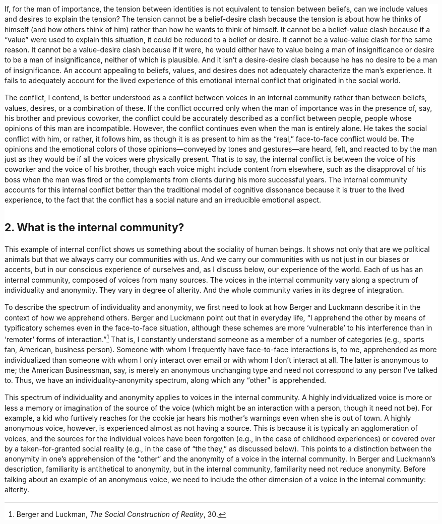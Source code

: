 If, for the man of importance, the tension between identities is not equivalent to tension between beliefs, can we include values and desires to explain the tension? The tension cannot be a belief-desire clash because the tension is about how he thinks of himself (and how others think of him) rather than how he wants to think of himself. It cannot be a belief-value clash because if a “value” were used to explain this situation, it could be reduced to a belief or desire. It cannot be a value-value clash for the same reason. It cannot be a value-desire clash because if it were, he would either have to value being a man of insignificance or desire to be a man of insignificance, neither of which is plausible. And it isn’t a desire-desire clash because he has no desire to be a man of insignificance. An account appealing to beliefs, values, and desires does not adequately characterize the man’s experience. It fails to adequately account for the lived experience of this emotional internal conflict that originated in the social world. 

The conflict, I contend, is better understood as a conflict between voices in an internal community rather than between beliefs, values, desires, or a combination of these. If the conflict occurred only when the man of importance was in the presence of, say, his brother and previous coworker, the conflict could be accurately described as a conflict between people, people whose opinions of this man are incompatible. However, the conflict continues even when the man is entirely alone. He takes the social conflict with him, or rather, it follows him, as though it is as present to him as the “real,” face-to-face conflict would be. The opinions and the emotional colors of those opinions—conveyed by tones and gestures—are heard, felt, and reacted to by the man just as they would be if all the voices were physically present. That is to say, the internal conflict is between the voice of his coworker and the voice of his brother, though each voice might include content from elsewhere, such as the disapproval of his boss when the man was fired or the complements from clients during his more successful years. The internal community accounts for this internal conflict better than the traditional model of cognitive dissonance because it is truer to the lived experience, to the fact that the conflict has a social nature and an irreducible emotional aspect.

## 2. What is the internal community?
This example of internal conflict shows us something about the sociality of human beings. It shows not only that are we political animals but that we always carry our communities with us. And we carry our communities with us not just in our biases or accents, but in our conscious experience of ourselves and, as I discuss below, our experience of the world. Each of us has an internal community, composed of voices from many sources. The voices in the internal community vary along a spectrum of individuality and anonymity. They vary in degree of alterity. And the whole community varies in its degree of integration.

To describe the spectrum of individuality and anonymity, we first need to look at how Berger and Luckmann describe it in the context of how we apprehend others. Berger and Luckmann point out that in everyday life, “I apprehend the other by means of typificatory schemes even in the face-to-face situation, although these schemes are more ‘vulnerable’ to his interference than in ‘remoter’ forms of interaction.”[^5]  That is, I constantly understand someone as a member of a number of categories (e.g., sports fan, American, business person). Someone with whom I frequently have face-to-face interactions is, to me, apprehended as more individualized than someone with whom I only interact over email or with whom I don’t interact at all. The latter is anonymous to me; the American Businessman, say, is merely an anonymous unchanging type and need not correspond to any person I’ve talked to. Thus, we have an individuality-anonymity spectrum, along which any “other” is apprehended.

This spectrum of individuality and anonymity applies to voices in the internal community. A highly individualized voice is more or less a memory or imagination of the source of the voice (which might be an interaction with a person, though it need not be). For example, a kid who furtively reaches for the cookie jar hears his mother’s warnings even when she is out of town. A highly anonymous voice, however, is experienced almost as not having a source. This is because it is typically an agglomeration of voices, and the sources for the individual voices have been forgotten (e.g., in the case of childhood experiences) or covered over by a taken-for-granted social reality (e.g., in the case of “the they,” as discussed below). This points to a distinction between the anonymity in one’s apprehension of the “other” and the anonymity of a voice in the internal community. In Berger and Luckmann’s description, familiarity is antithetical to anonymity, but in the internal community, familiarity need not reduce anonymity. Before talking about an example of an anonymous voice, we need to include the other dimension of a voice in the internal community: alterity.


[^1]: Peter Berger and Thomas Luckmann, *The Social Construction of Reality: A Treatise in the Sociology of Knowledge* (New York: Anchor Books, 1967), 154-155.
[^2]: Berger and Luckmann, The Social Construction of Reality, 131. Although it seems Berger and Luckmann use “significant others” to refer only to those who mediate the objective social world to the individual during primary socialization, for our purposes, it refers simply to those who are most important and present in one’s life.
[^3]: I might believe that a round square is conceivable but also that I cannot conceive one. There is at least some tension between my two beliefs here, enough that an explanation for how both can be true would be satisfying; conflict does not necessarily mean contradiction. Despite the conflict between beliefs, though, I can dispassionately think about them, and I can even go through the rest of my life without once being emotionally disturbed by the tension. 
[^4]: Jennifer S. Lerner, Ye Li, Piercarlo Valdesolo, and Karim Kassam, “Emotions and Decision Making,” *Annual Review of Psychology* 66, (2015): 799-823, https://doi.org/10.1146/annurev-psych-010213-115043.
[^5]: Berger and Luckman, *The Social Construction of Reality*, 30.
[^6]: Jessica J. Cameron and Danu Anthony Stinson, “Sociometer Theory,” in *Encyclopedia of Personality and Individual Differences*, ed. Virgil Zeigler-Hill and Todd Shackelford (New York: Springer International Publishing, 2017), 1-6, https://doi.org/10.1007/978-3-319-28099-8_1187-1.
[^7]: Scott Barry Kaufman, *Transcend: The New Science of Self-Actualization* (New York: TarcherPerigee, 2020), 66.
[^8]: 2 Cor. 11:23-29.
[^9]: Mark R. Leary, Ellen S. Tambor, Sonja K. Terdal, and Deborah L. Downs, “Self-esteem as an interpersonal monitor: The sociometer hypothesis,” *Journal of Personality and Social Psychology* 68, no. 3 (1995): 519-520, https://doi.org/10.1037/0022-3514.68.3.518; Cameron and Stinson, “Sociometer Theory,” 1.
[^10]: I admit the case of Paul might not be the best because, if the biblical account is somewhat accurate, he experienced at least one hallucination of Jesus, which caused the voice of Jesus (God) to have a more real voice in the internal community than it otherwise would have. Nonetheless, the example is helpful because it stands in for other scenarios in which a voice with no apparent external correlate influences people.
[^11]: Leon Festinger, *A Theory of Cognitive Dissonance* (United Kingdom: Stanford University Press, 1957), 3.
[^12]: I suppose it is possible that one’s voice be entirely lost, for example, in cases of extreme dissociation. However, such cases are exceptional, and that such cases can be remedied suggests at least the latent presence of one’s own voice, further suggesting that the internal community does not entirely replace one’s voice.
[^13]: It seems unlikely that conceptual content is ever entirely devoid of affect. That is, although it is possible to talk about conceptual content without mentioning affective content and vice versa, it seems that there is not such a sharp divide in experience. 